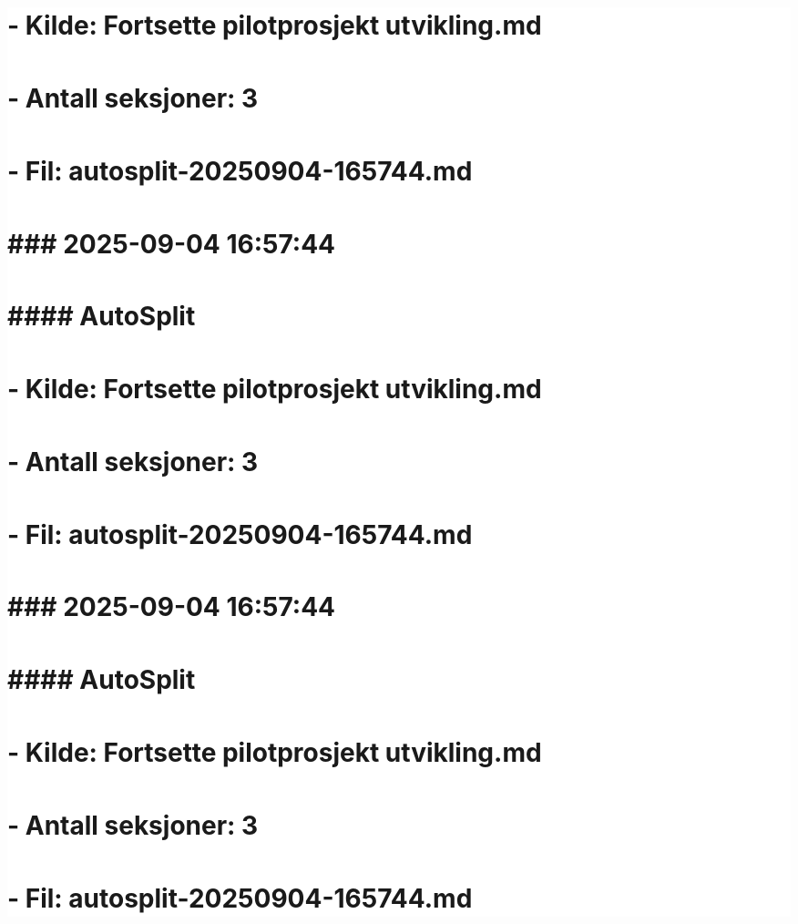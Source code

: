 # \- Kilde: Fortsette pilotprosjekt utvikling.md

# \- Antall seksjoner: 3

# \- Fil: autosplit-20250904-165744.md

#

#

#

#

# \### 2025-09-04 16:57:44

# \#### AutoSplit

# \- Kilde: Fortsette pilotprosjekt utvikling.md

# \- Antall seksjoner: 3

# \- Fil: autosplit-20250904-165744.md

#

#

#

#

# \### 2025-09-04 16:57:44

# \#### AutoSplit

# \- Kilde: Fortsette pilotprosjekt utvikling.md

# \- Antall seksjoner: 3

# \- Fil: autosplit-20250904-165744.md
